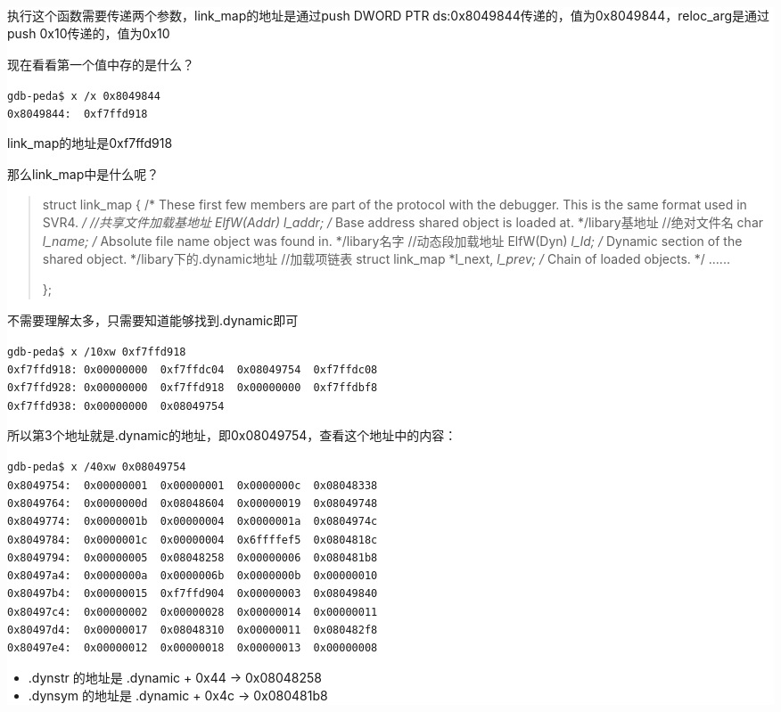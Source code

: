 执行这个函数需要传递两个参数，link_map的地址是通过push   DWORD PTR ds:0x8049844传递的，值为0x8049844，reloc_arg是通过push   0x10传递的，值为0x10

现在看看第一个值中存的是什么？

```
gdb-peda$ x /x 0x8049844
0x8049844:	0xf7ffd918
```

link_map的地址是0xf7ffd918

那么link_map中是什么呢？

>struct link_map
>{
>/* These first few members are part of the protocol with the debugger.
> This is the same format used in SVR4.  */
>//共享文件加载基地址
>ElfW(Addr) l_addr;		/* Base address shared object is loaded at.  */libary基地址
>//绝对文件名
>char *l_name;		/* Absolute file name object was found in.  */libary名字
>//动态段加载地址
>ElfW(Dyn) *l_ld;		/* Dynamic section of the shared object.  */libary下的.dynamic地址
>//加载项链表
>struct link_map *l_next, *l_prev; /* Chain of loaded objects.  */
>......
>
>};

不需要理解太多，只需要知道能够找到.dynamic即可

```
gdb-peda$ x /10xw 0xf7ffd918
0xf7ffd918:	0x00000000	0xf7ffdc04	0x08049754	0xf7ffdc08
0xf7ffd928:	0x00000000	0xf7ffd918	0x00000000	0xf7ffdbf8
0xf7ffd938:	0x00000000	0x08049754
```

所以第3个地址就是.dynamic的地址，即0x08049754，查看这个地址中的内容：

```
gdb-peda$ x /40xw 0x08049754
0x8049754:	0x00000001	0x00000001	0x0000000c	0x08048338
0x8049764:	0x0000000d	0x08048604	0x00000019	0x08049748
0x8049774:	0x0000001b	0x00000004	0x0000001a	0x0804974c
0x8049784:	0x0000001c	0x00000004	0x6ffffef5	0x0804818c
0x8049794:	0x00000005	0x08048258	0x00000006	0x080481b8
0x80497a4:	0x0000000a	0x0000006b	0x0000000b	0x00000010
0x80497b4:	0x00000015	0xf7ffd904	0x00000003	0x08049840
0x80497c4:	0x00000002	0x00000028	0x00000014	0x00000011
0x80497d4:	0x00000017	0x08048310	0x00000011	0x080482f8
0x80497e4:	0x00000012	0x00000018	0x00000013	0x00000008
```

- .dynstr 的地址是 .dynamic + 0x44 -> 0x08048258
- .dynsym 的地址是 .dynamic + 0x4c -> 0x080481b8

